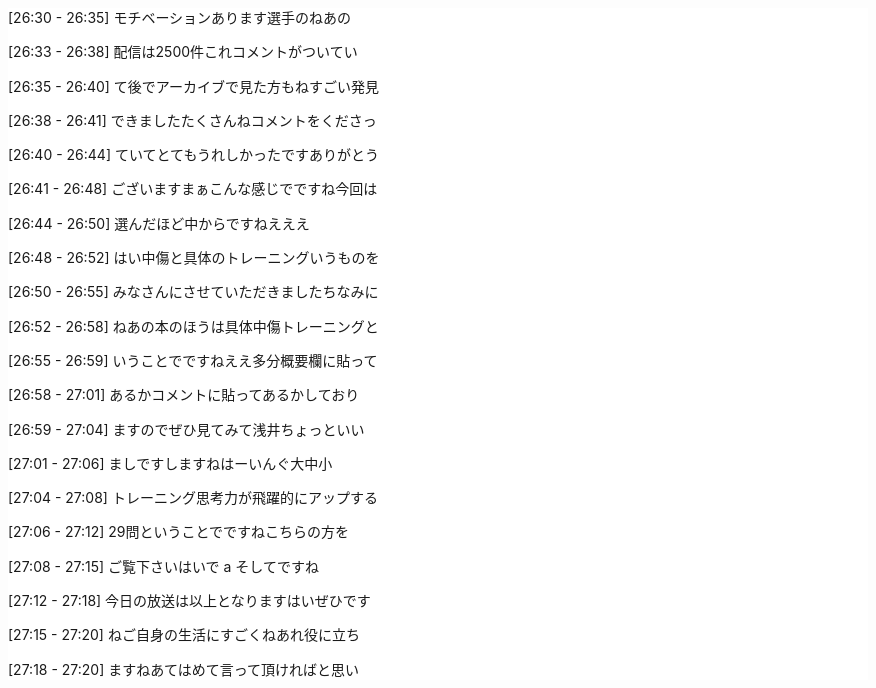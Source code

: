 [26:30 - 26:35]
モチベーションあります選手のねあの

[26:33 - 26:38]
配信は2500件これコメントがついてい

[26:35 - 26:40]
て後でアーカイブで見た方もねすごい発見

[26:38 - 26:41]
できましたたくさんねコメントをくださっ

[26:40 - 26:44]
ていてとてもうれしかったですありがとう

[26:41 - 26:48]
ございますまぁこんな感じでですね今回は

[26:44 - 26:50]
選んだほど中からですねえええ

[26:48 - 26:52]
はい中傷と具体のトレーニングいうものを

[26:50 - 26:55]
みなさんにさせていただきましたちなみに

[26:52 - 26:58]
ねあの本のほうは具体中傷トレーニングと

[26:55 - 26:59]
いうことでですねええ多分概要欄に貼って

[26:58 - 27:01]
あるかコメントに貼ってあるかしており

[26:59 - 27:04]
ますのでぜひ見てみて浅井ちょっといい

[27:01 - 27:06]
ましですしますねはーいんぐ大中小

[27:04 - 27:08]
トレーニング思考力が飛躍的にアップする

[27:06 - 27:12]
29問ということでですねこちらの方を

[27:08 - 27:15]
ご覧下さいはいで a そしてですね

[27:12 - 27:18]
今日の放送は以上となりますはいぜひです

[27:15 - 27:20]
ねご自身の生活にすごくねあれ役に立ち

[27:18 - 27:20]
ますねあてはめて言って頂ければと思い
